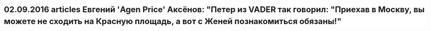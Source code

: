 ### 02.09.2016 articles Евгений &#39;Agen Price&#39; Аксёнов: &quot;Петер из VADER так говорил: &quot;Приехав в Москву, вы можете не сходить на Красную площадь, а вот с Женей познакомиться обязаны!&quot;
